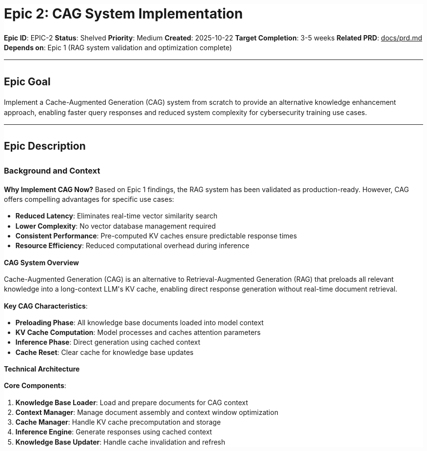 # Epic 2: CAG System Implementation

**Epic ID**: EPIC-2
**Status**: Shelved
**Priority**: Medium
**Created**: 2025-10-22
**Target Completion**: 3-5 weeks
**Related PRD**: [docs/prd.md](../prd.md)
**Depends on**: Epic 1 (RAG system validation and optimization complete)

---

## Epic Goal

Implement a Cache-Augmented Generation (CAG) system from scratch to provide an alternative knowledge enhancement approach, enabling faster query responses and reduced system complexity for cybersecurity training use cases.

---

## Epic Description

### Background and Context

**Why Implement CAG Now?**
Based on Epic 1 findings, the RAG system has been validated as production-ready. However, CAG offers compelling advantages for specific use cases:
- **Reduced Latency**: Eliminates real-time vector similarity search
- **Lower Complexity**: No vector database management required
- **Consistent Performance**: Pre-computed KV caches ensure predictable response times
- **Resource Efficiency**: Reduced computational overhead during inference

**CAG System Overview**

Cache-Augmented Generation (CAG) is an alternative to Retrieval-Augmented Generation (RAG) that preloads all relevant knowledge into a long-context LLM's KV cache, enabling direct response generation without real-time document retrieval.

**Key CAG Characteristics**:
- **Preloading Phase**: All knowledge base documents loaded into model context
- **KV Cache Computation**: Model processes and caches attention parameters
- **Inference Phase**: Direct generation using cached context
- **Cache Reset**: Clear cache for knowledge base updates

**Technical Architecture**

**Core Components**:
1. **Knowledge Base Loader**: Load and prepare documents for CAG context
2. **Context Manager**: Manage document assembly and context window optimization
3. **Cache Manager**: Handle KV cache precomputation and storage
4. **Inference Engine**: Generate responses using cached context
5. **Knowledge Base Updater**: Handle cache invalidation and refresh
